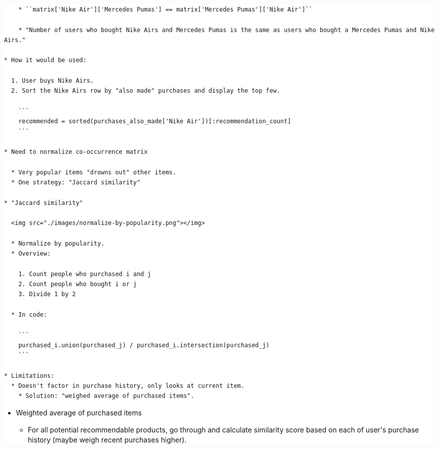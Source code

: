         * ``matrix['Nike Air']['Mercedes Pumas'] == matrix['Mercedes Pumas']['Nike Air']``

        * "Number of users who bought Nike Airs and Mercedes Pumas is the same as users who bought a Mercedes Pumas and Nike Airs."

    * How it would be used:

      1. User buys Nike Airs.
      2. Sort the Nike Airs row by "also made" purchases and display the top few.

        ```
        recommended = sorted(purchases_also_made['Nike Air'])[:recommendation_count]
        ```

    * Need to normalize co-occurrence matrix

      * Very popular items "drowns out" other items.
      * One strategy: "Jaccard similarity"

    * "Jaccard similarity"

      <img src="./images/normalize-by-popularity.png"></img>

      * Normalize by popularity.
      * Overview:

        1. Count people who purchased i and j
        2. Count people who bought i or j
        3. Divide 1 by 2

      * In code:
      
        ```
        purchased_i.union(purchased_j) / purchased_i.intersection(purchased_j)
        ```

    * Limitations:
      * Doesn't factor in purchase history, only looks at current item.
        * Solution: "weighed average of purchased items".

  * Weighted average of purchased items

    * For all potential recommendable products, go through and calculate similarity score based on each of user's purchase history (maybe weigh recent purchases higher).
